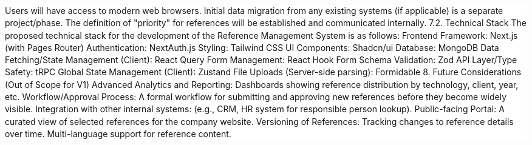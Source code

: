    Users will have access to modern web browsers.
   Initial data migration from any existing systems (if applicable) is a separate project/phase.
   The definition of "priority" for references will be established and communicated internally.
   7.2. Technical Stack
   The proposed technical stack for the development of the Reference Management System is as follows:
   Frontend Framework: Next.js (with Pages Router)
   Authentication: NextAuth.js
   Styling: Tailwind CSS
   UI Components: Shadcn/ui
   Database: MongoDB
   Data Fetching/State Management (Client): React Query
   Form Management: React Hook Form
   Schema Validation: Zod
   API Layer/Type Safety: tRPC
   Global State Management (Client): Zustand
   File Uploads (Server-side parsing): Formidable
8. Future Considerations (Out of Scope for V1)
   Advanced Analytics and Reporting: Dashboards showing reference distribution by technology, client, year, etc.
   Workflow/Approval Process: A formal workflow for submitting and approving new references before they become widely visible.
   Integration with other internal systems: (e.g., CRM, HR system for responsible person lookup).
   Public-facing Portal: A curated view of selected references for the company website.
   Versioning of References: Tracking changes to reference details over time.
   Multi-language support for reference content.
